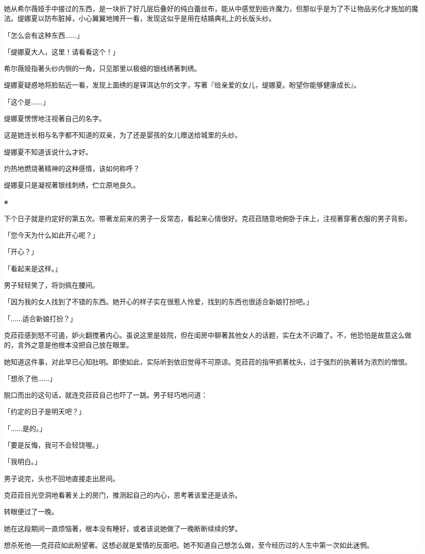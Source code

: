 她从希尔薇娅手中接过的东西，是一块折了好几层后叠好的纯白蕾丝布，能从中感觉到些许魔力，但那似乎是为了不让物品劣化才施加的魔法。缇娜夏以防布脏掉，小心翼翼地摊开一看，发现这似乎是用在结婚典礼上的长版头纱。

「怎么会有这种东西……」

「缇娜夏大人，这里！请看看这个！」

希尔薇娅指著头纱内侧的一角，只见那里以极细的银线绣著刺绣。

缇娜夏疑惑地将脸贴近一看，发现上面绣的是铎洱达尔的文字，写著『给亲爱的女儿，缇娜夏。盼望你能够健康成长』。

「这个是……」

缇娜夏愣愣地注视著自己的名字。

这是她连长相与名字都不知道的双亲，为了还是婴孩的女儿赠送给城里的头纱。

缇娜夏不知道该说什么才好。

灼热地燃烧著精神的这种感情，该如何称呼？

缇娜夏只是凝视著银线刺绣，伫立原地良久。

※

下个日子就是约定好的第五次。带著龙前来的男子一反常态，看起来心情很好。克菈菈随意地俯卧于床上，注视著穿著衣服的男子背影。

「您今天为什么如此开心呢？」

「开心？」

「看起来是这样。」

男子轻轻笑了，将剑佩在腰间。

「因为我的女人找到了不错的东西。她开心的样子实在很惹人怜爱，找到的东西也很适合新娘打扮吧。」

「……适合新娘打扮？」

克菈菈感到怒不可遏，妒火翻搅著内心。虽说这里是妓院，但在闺房中聊著其他女人的话题，实在太不识趣了。不，他恐怕是故意这么做的，言外之意是他根本没把自己放在眼里。

她知道这件事，对此早已心知肚明。即使如此，实际听到依旧觉得不可原谅。克菈菈的指甲抓著枕头，过于强烈的执著转为浓烈的憎恨。

「想杀了他……」

脱口而出的这句话，就连克菈菈自己也吓了一跳。男子轻巧地问道：

「约定的日子是明天吧？」

「……是的。」

「要是反悔，我可不会轻饶喔。」

「我明白。」

男子说完，头也不回地直接走出房间。

克菈菈目光空洞地看著关上的房门，推测起自己的内心，思考著该爱还是该杀。

转眼便过了一晚。

她在这段期间一直烦恼著，根本没有睡好，或者该说她做了一晚断断续续的梦。

想杀死他──克菈菈如此盼望著。这想必就是爱情的反面吧。她不知道自己想怎么做，至今经历过的人生中第一次如此迷惘。
